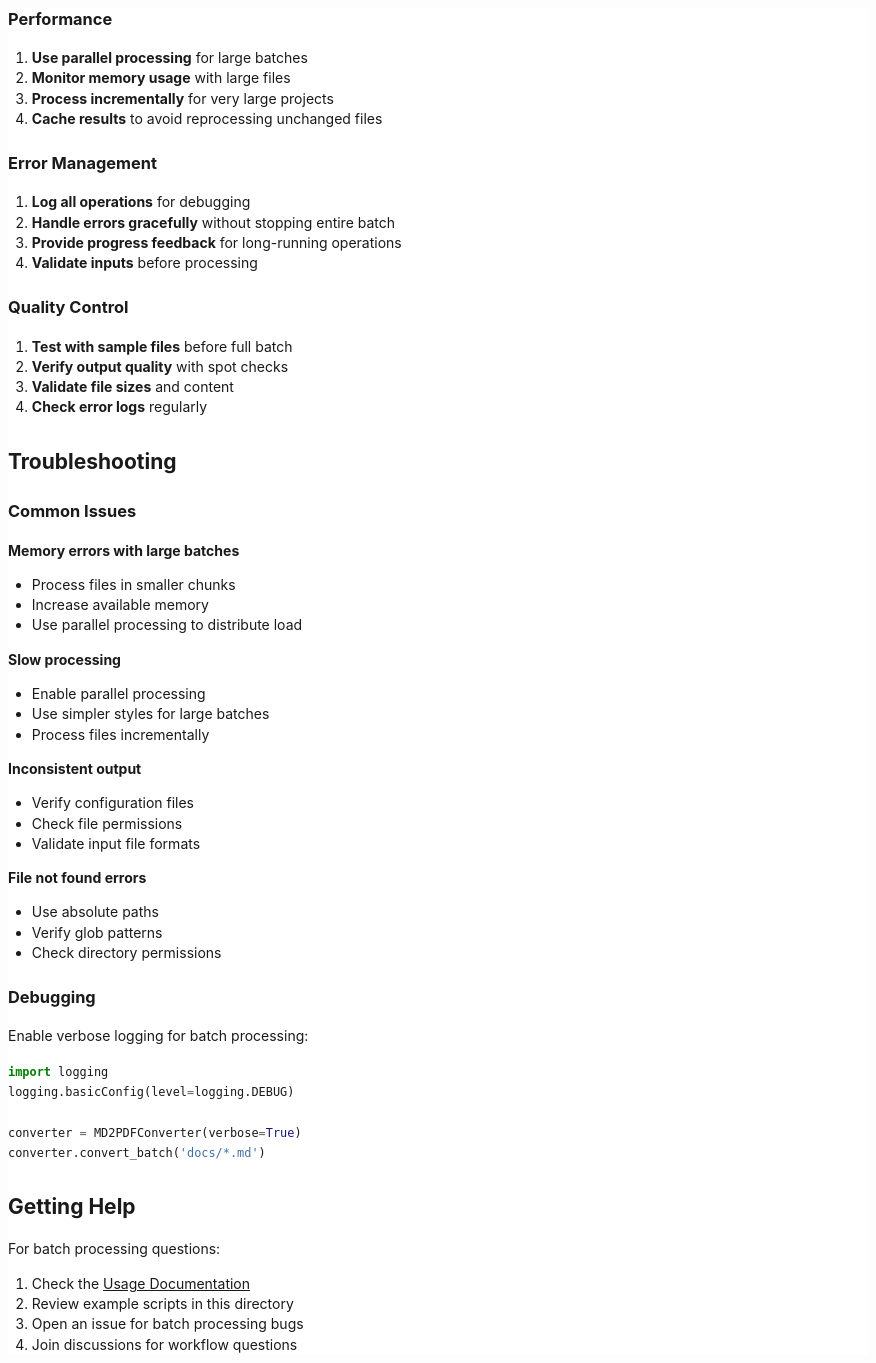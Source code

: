 ### Performance

1. **Use parallel processing** for large batches
2. **Monitor memory usage** with large files
3. **Process incrementally** for very large projects
4. **Cache results** to avoid reprocessing unchanged files

### Error Management

1. **Log all operations** for debugging
2. **Handle errors gracefully** without stopping entire batch
3. **Provide progress feedback** for long-running operations
4. **Validate inputs** before processing

### Quality Control

1. **Test with sample files** before full batch
2. **Verify output quality** with spot checks
3. **Validate file sizes** and content
4. **Check error logs** regularly

## Troubleshooting

### Common Issues

**Memory errors with large batches**
- Process files in smaller chunks
- Increase available memory
- Use parallel processing to distribute load

**Slow processing**
- Enable parallel processing
- Use simpler styles for large batches
- Process files incrementally

**Inconsistent output**
- Verify configuration files
- Check file permissions
- Validate input file formats

**File not found errors**
- Use absolute paths
- Verify glob patterns
- Check directory permissions

### Debugging

Enable verbose logging for batch processing:

```python
import logging
logging.basicConfig(level=logging.DEBUG)

converter = MD2PDFConverter(verbose=True)
converter.convert_batch('docs/*.md')
```

## Getting Help

For batch processing questions:

1. Check the [Usage Documentation](../../docs/usage.rst)
2. Review example scripts in this directory
3. Open an issue for batch processing bugs
4. Join discussions for workflow questions
